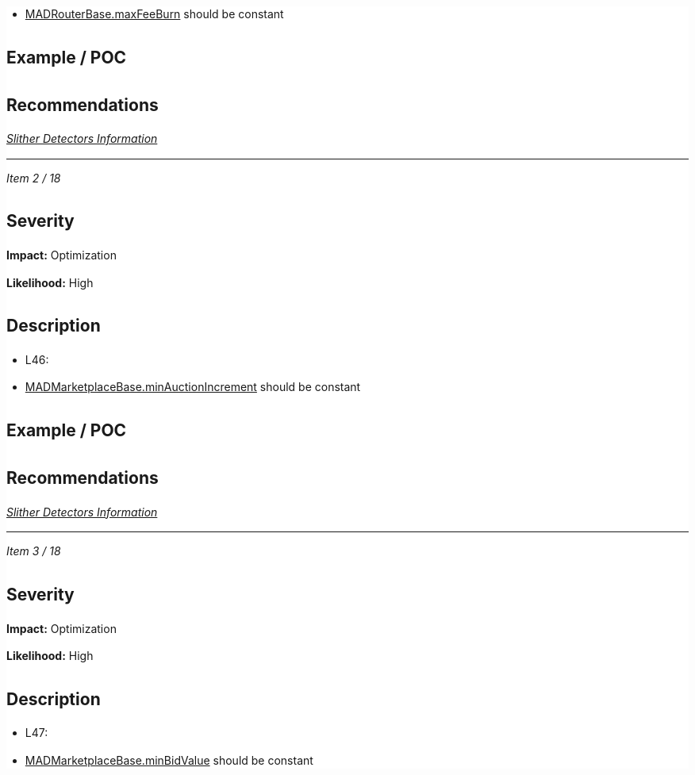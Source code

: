 - [MADRouterBase.maxFeeBurn](https://github.com/johnashu/madnfts-solidity-contracts/tree/main/contracts/Router/MADRouterBase.sol#L45) should be constant 


## Example / POC

## Recommendations

*[Slither Detectors Information](https://github.com/crytic/slither?s=35#detectors)*

---

_Item 2 / 18_


## Severity

**Impact:** Optimization

**Likelihood:** High

## Description

- L46: 

- [MADMarketplaceBase.minAuctionIncrement](https://github.com/johnashu/madnfts-solidity-contracts/tree/main/contracts/Marketplace/MADMarketplaceBase.sol#L46) should be constant 


## Example / POC

## Recommendations

*[Slither Detectors Information](https://github.com/crytic/slither?s=35#detectors)*

---

_Item 3 / 18_


## Severity

**Impact:** Optimization

**Likelihood:** High

## Description

- L47: 

- [MADMarketplaceBase.minBidValue](https://github.com/johnashu/madnfts-solidity-contracts/tree/main/contracts/Marketplace/MADMarketplaceBase.sol#L47) should be constant 

